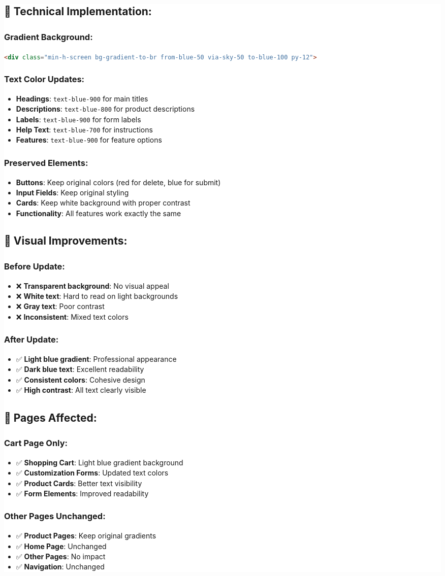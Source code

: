## 🔧 **Technical Implementation:**

### **Gradient Background:**
```html
<div class="min-h-screen bg-gradient-to-br from-blue-50 via-sky-50 to-blue-100 py-12">
```

### **Text Color Updates:**
- **Headings**: `text-blue-900` for main titles
- **Descriptions**: `text-blue-800` for product descriptions
- **Labels**: `text-blue-900` for form labels
- **Help Text**: `text-blue-700` for instructions
- **Features**: `text-blue-900` for feature options

### **Preserved Elements:**
- **Buttons**: Keep original colors (red for delete, blue for submit)
- **Input Fields**: Keep original styling
- **Cards**: Keep white background with proper contrast
- **Functionality**: All features work exactly the same

## 📱 **Visual Improvements:**

### **Before Update:**
- ❌ **Transparent background**: No visual appeal
- ❌ **White text**: Hard to read on light backgrounds
- ❌ **Gray text**: Poor contrast
- ❌ **Inconsistent**: Mixed text colors

### **After Update:**
- ✅ **Light blue gradient**: Professional appearance
- ✅ **Dark blue text**: Excellent readability
- ✅ **Consistent colors**: Cohesive design
- ✅ **High contrast**: All text clearly visible

## 🎯 **Pages Affected:**

### **Cart Page Only:**
- ✅ **Shopping Cart**: Light blue gradient background
- ✅ **Customization Forms**: Updated text colors
- ✅ **Product Cards**: Better text visibility
- ✅ **Form Elements**: Improved readability

### **Other Pages Unchanged:**
- ✅ **Product Pages**: Keep original gradients
- ✅ **Home Page**: Unchanged
- ✅ **Other Pages**: No impact
- ✅ **Navigation**: Unchanged
